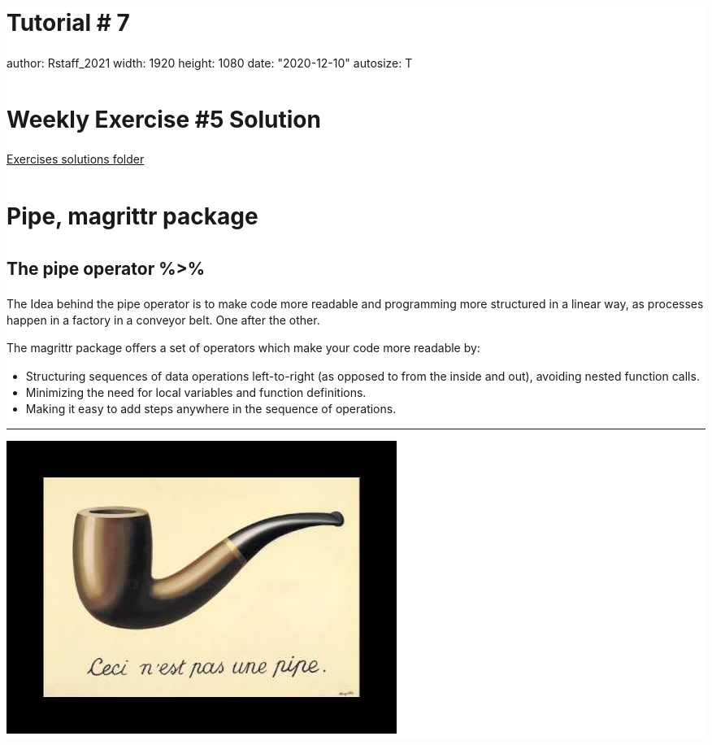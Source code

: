 Tutorial # 7
========================================================
author: Rstaff_2021
width: 1920
height: 1080
date: "2020-12-10"
autosize: T

Weekly Exercise #5 Solution
========================

[Exercises solutions folder](https://drive.google.com/open?id=1Aw9wkxRef9vM4nptgFTb4eZdowHBd1p7&authuser=angel.campos%40ciencias.unam.mx&usp=drive_fs)


Pipe, magrittr package
=========

## The pipe operator %>% 

The Idea behind the pipe operator is to make code more readable and programming 
more structured in a linear way, as processes happen in a factory in a conveyor
belt. One after the other.

The magrittr package offers a set of operators which make your code more 
readable by:

* Structuring sequences of data operations left-to-right (as opposed to from the inside and out), avoiding nested function calls.
* Minimizing the need for local variables and function definitions.
* Making it easy to add steps anywhere in the sequence of operations.

---
![image](laTrahison.jpg)